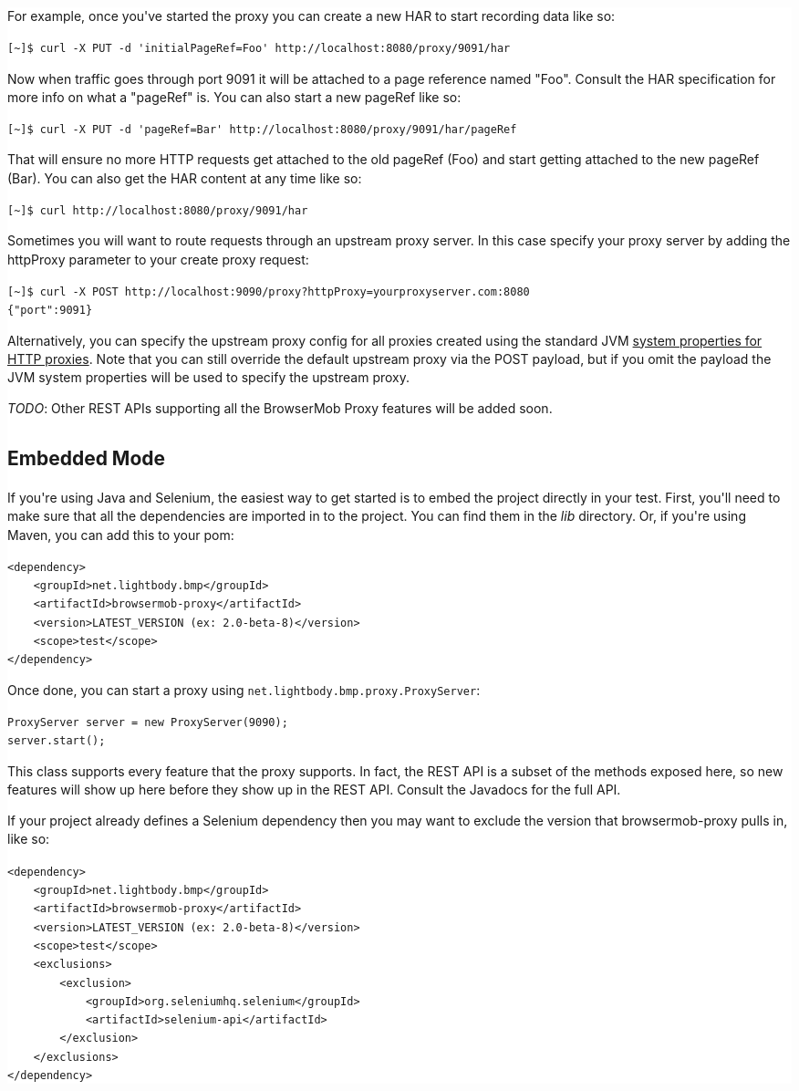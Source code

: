 For example, once you've started the proxy you can create a new HAR to start recording data like so:

    [~]$ curl -X PUT -d 'initialPageRef=Foo' http://localhost:8080/proxy/9091/har

Now when traffic goes through port 9091 it will be attached to a page reference named "Foo". Consult the HAR specification for more info on what a "pageRef" is. You can also start a new pageRef like so:

    [~]$ curl -X PUT -d 'pageRef=Bar' http://localhost:8080/proxy/9091/har/pageRef

That will ensure no more HTTP requests get attached to the old pageRef (Foo) and start getting attached to the new pageRef (Bar). You can also get the HAR content at any time like so:

    [~]$ curl http://localhost:8080/proxy/9091/har

Sometimes you will want to route requests through an upstream proxy server. In this case specify your proxy server by adding the httpProxy parameter to your create proxy request:

    [~]$ curl -X POST http://localhost:9090/proxy?httpProxy=yourproxyserver.com:8080
    {"port":9091}

Alternatively, you can specify the upstream proxy config for all proxies created using the standard JVM [system properties for HTTP proxies](http://docs.oracle.com/javase/6/docs/technotes/guides/net/proxies.html).
Note that you can still override the default upstream proxy via the POST payload, but if you omit the payload the JVM
system properties will be used to specify the upstream proxy.

*TODO*: Other REST APIs supporting all the BrowserMob Proxy features will be added soon.

Embedded Mode
-------------

If you're using Java and Selenium, the easiest way to get started is to embed the project directly in your test. First, you'll need to make sure that all the dependencies are imported in to the project. You can find them in the *lib* directory. Or, if you're using Maven, you can add this to your pom:

    <dependency>
        <groupId>net.lightbody.bmp</groupId>
        <artifactId>browsermob-proxy</artifactId>
        <version>LATEST_VERSION (ex: 2.0-beta-8)</version>
        <scope>test</scope>
    </dependency>

Once done, you can start a proxy using `net.lightbody.bmp.proxy.ProxyServer`:

    ProxyServer server = new ProxyServer(9090);
    server.start();

This class supports every feature that the proxy supports. In fact, the REST API is a subset of the methods exposed here, so new features will show up here before they show up in the REST API. Consult the Javadocs for the full API.

If your project already defines a Selenium dependency then you may want to exclude the version that browsermob-proxy pulls in, like so:

    <dependency>
        <groupId>net.lightbody.bmp</groupId>
        <artifactId>browsermob-proxy</artifactId>
        <version>LATEST_VERSION (ex: 2.0-beta-8)</version>
        <scope>test</scope>
        <exclusions>
            <exclusion>
                <groupId>org.seleniumhq.selenium</groupId>
                <artifactId>selenium-api</artifactId>
            </exclusion>
        </exclusions>
    </dependency>
